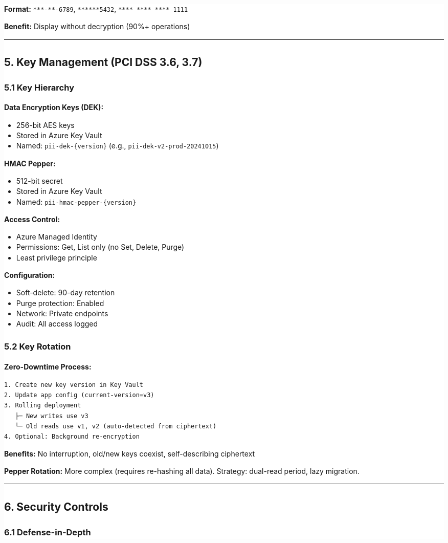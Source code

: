 **Format:** `***-**-6789`, `******5432`, `**** **** **** 1111`

**Benefit:** Display without decryption (90%+ operations)

---

## 5. Key Management (PCI DSS 3.6, 3.7)

### 5.1 Key Hierarchy

**Data Encryption Keys (DEK):**
- 256-bit AES keys
- Stored in Azure Key Vault
- Named: `pii-dek-{version}` (e.g., `pii-dek-v2-prod-20241015`)

**HMAC Pepper:**
- 512-bit secret
- Stored in Azure Key Vault
- Named: `pii-hmac-pepper-{version}`

**Access Control:**
- Azure Managed Identity
- Permissions: Get, List only (no Set, Delete, Purge)
- Least privilege principle

**Configuration:**
- Soft-delete: 90-day retention
- Purge protection: Enabled
- Network: Private endpoints
- Audit: All access logged

### 5.2 Key Rotation

**Zero-Downtime Process:**
```
1. Create new key version in Key Vault
2. Update app config (current-version=v3)
3. Rolling deployment
   ├─ New writes use v3
   └─ Old reads use v1, v2 (auto-detected from ciphertext)
4. Optional: Background re-encryption
```

**Benefits:** No interruption, old/new keys coexist, self-describing ciphertext

**Pepper Rotation:** More complex (requires re-hashing all data). Strategy: dual-read period, lazy migration.

---

## 6. Security Controls

### 6.1 Defense-in-Depth
